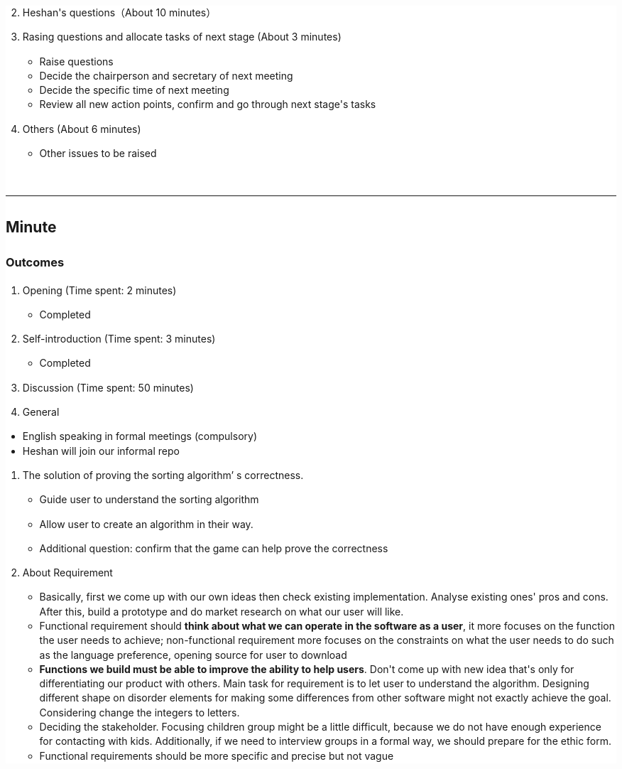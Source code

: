   2. Heshan's questions（About 10 minutes）

4. Rasing questions and allocate tasks of next stage (About 3 minutes)

	- Raise questions
	- Decide the chairperson and secretary of next meeting
	- Decide the specific time of next meeting
	- Review all new action points, confirm and go through next stage's tasks

5. Others (About 6 minutes)
   
   - Other issues to be raised

<br>

------

## Minute

### Outcomes



1. Opening (Time spent: 2 minutes)

	- Completed
	
2. Self-introduction (Time spent: 3 minutes)

	- Completed
	
3. Discussion (Time spent: 50 minutes)

  0. General

  - English speaking in formal meetings (compulsory)
  - Heshan will join our informal repo

  1. The solution of proving the sorting algorithm’ s correctness.

     - Guide user to understand the sorting algorithm

     - Allow user to create an algorithm in their way. 

     - Additional question: confirm that the game can help prove the correctness

  2. About Requirement

     - Basically, first we come up with our own ideas then check existing implementation. Analyse existing ones' pros and cons. After this, build a prototype and do market research on what our user will like.
     - Functional requirement should **think about what we can operate in the software as a user**, it more focuses on the function the user needs to achieve; non-functional requirement more focuses on the constraints on what the user needs to do such as the language preference,  opening source for user to download
     - **Functions we build must be able to improve the ability to help users**. Don't come up with new idea that's only for differentiating our product with others. Main task for requirement is to let user to understand the algorithm. Designing different shape on disorder elements for making some differences from other software might not exactly achieve the goal. Considering change the integers to letters.
     - Deciding the stakeholder. Focusing children group might be a little difficult, because we do not have enough experience for contacting with kids. Additionally, if we need to interview groups in a formal way, we should prepare for the ethic form.
     - Functional requirements should be more specific and precise but not vague
